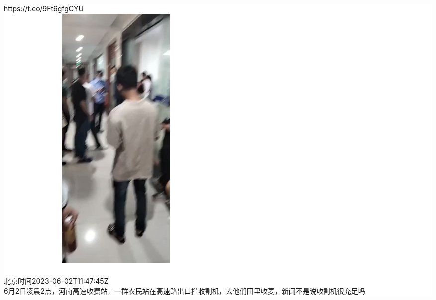 https://t.co/9Ft6gfgCYU<br><img src='/temp/video/2023/t-Month-6/x-Day-02/Lslymlwxc/1664479733038612480_0.jpg' width='450' height='500'><br><br>北京时间2023-06-02T11:47:45Z<br>6月2日凌晨2点，河南高速收费站，一群农民站在高速路出口拦收割机，去他们田里收麦，新闻不是说收割机很充足吗
